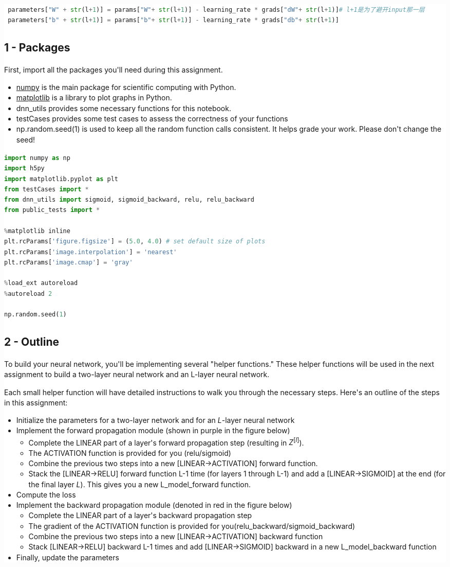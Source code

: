   ```Python
   parameters["W" + str(l+1)] = params["W"+ str(l+1)] - learning_rate * grads["dW"+ str(l+1)]# l+1是为了避开input那一层
   parameters["b" + str(l+1)] = params["b"+ str(l+1)] - learning_rate * grads["db"+ str(l+1)]
  ```
<a name='1'></a>
## 1 - Packages

First, import all the packages you'll need during this assignment. 

- [numpy](www.numpy.org) is the main package for scientific computing with Python.
- [matplotlib](http://matplotlib.org) is a library to plot graphs in Python.
- dnn_utils provides some necessary functions for this notebook.
- testCases provides some test cases to assess the correctness of your functions
- np.random.seed(1) is used to keep all the random function calls consistent. It helps grade your work. Please don't change the seed!
``` Python
import numpy as np
import h5py
import matplotlib.pyplot as plt
from testCases import *
from dnn_utils import sigmoid, sigmoid_backward, relu, relu_backward
from public_tests import *

%matplotlib inline
plt.rcParams['figure.figsize'] = (5.0, 4.0) # set default size of plots
plt.rcParams['image.interpolation'] = 'nearest'
plt.rcParams['image.cmap'] = 'gray'

%load_ext autoreload
%autoreload 2

np.random.seed(1)
```

<a name='2'></a>
## 2 - Outline

To build your neural network, you'll be implementing several "helper functions." These helper functions will be used in the next assignment to build a two-layer neural network and an L-layer neural network. 

Each small helper function will have detailed instructions to walk you through the necessary steps. Here's an outline of the steps in this assignment:

- Initialize the parameters for a two-layer network and for an $L$-layer neural network
- Implement the forward propagation module (shown in purple in the figure below)
     - Complete the LINEAR part of a layer's forward propagation step (resulting in $Z^{[l]}$).
     - The ACTIVATION function is provided for you (relu/sigmoid)
     - Combine the previous two steps into a new [LINEAR->ACTIVATION] forward function.
     - Stack the [LINEAR->RELU] forward function L-1 time (for layers 1 through L-1) and add a [LINEAR->SIGMOID] at the end (for the final layer $L$). This gives you a new L_model_forward function.
- Compute the loss
- Implement the backward propagation module (denoted in red in the figure below)
    - Complete the LINEAR part of a layer's backward propagation step
    - The gradient of the ACTIVATION function is provided for you(relu_backward/sigmoid_backward) 
    - Combine the previous two steps into a new [LINEAR->ACTIVATION] backward function
    - Stack [LINEAR->RELU] backward L-1 times and add [LINEAR->SIGMOID] backward in a new L_model_backward function
- Finally, update the parameters
